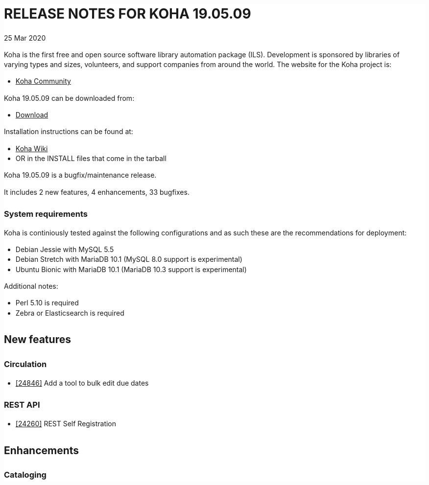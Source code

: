 # RELEASE NOTES FOR KOHA 19.05.09
25 Mar 2020

Koha is the first free and open source software library automation
package (ILS). Development is sponsored by libraries of varying types
and sizes, volunteers, and support companies from around the world. The
website for the Koha project is:

- [Koha Community](http://koha-community.org)

Koha 19.05.09 can be downloaded from:

- [Download](http://download.koha-community.org/koha-19.05.09.tar.gz)

Installation instructions can be found at:

- [Koha Wiki](http://wiki.koha-community.org/wiki/Installation_Documentation)
- OR in the INSTALL files that come in the tarball

Koha 19.05.09 is a bugfix/maintenance release.

It includes 2 new features, 4 enhancements, 33 bugfixes.

### System requirements

Koha is continiously tested against the following configurations and as such these are the recommendations for 
deployment: 

- Debian Jessie with MySQL 5.5
- Debian Stretch with MariaDB 10.1 (MySQL 8.0 support is experimental)
- Ubuntu Bionic with MariaDB 10.1 (MariaDB 10.3 support is experimental) 

Additional notes:
    
- Perl 5.10 is required
- Zebra or Elasticsearch is required



## New features

### Circulation

- [[24846]](http://bugs.koha-community.org/bugzilla3/show_bug.cgi?id=24846) Add a tool to bulk edit due dates

### REST API

- [[24260]](http://bugs.koha-community.org/bugzilla3/show_bug.cgi?id=24260) REST Self Registration

## Enhancements

### Cataloging
